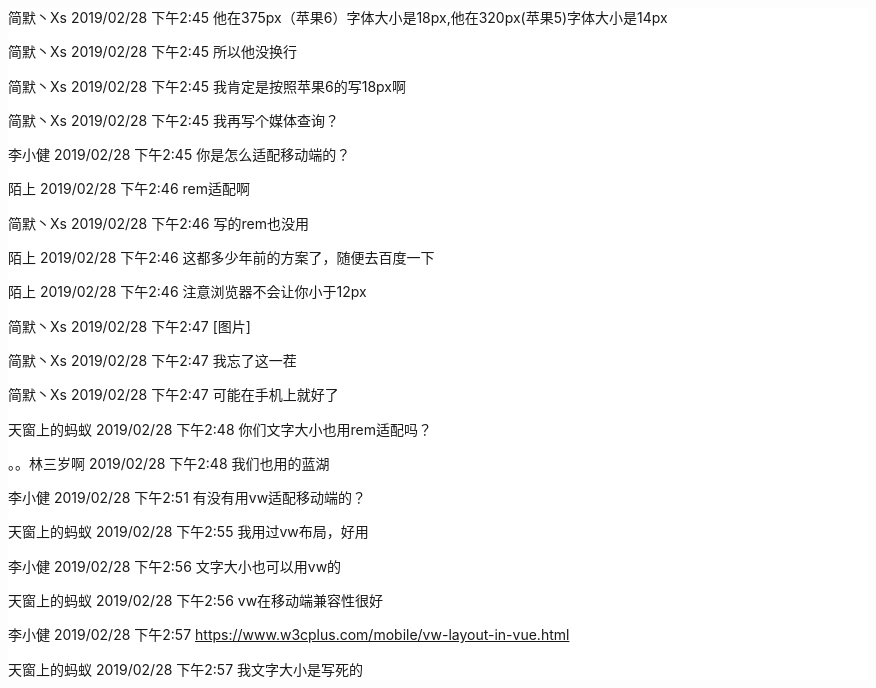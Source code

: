 简默丶Xs 2019/02/28 下午2:45
他在375px（苹果6）字体大小是18px,他在320px(苹果5)字体大小是14px

简默丶Xs 2019/02/28 下午2:45
所以他没换行

简默丶Xs 2019/02/28 下午2:45
我肯定是按照苹果6的写18px啊

简默丶Xs 2019/02/28 下午2:45
我再写个媒体查询？

李小健 2019/02/28 下午2:45
你是怎么适配移动端的？

陌上 2019/02/28 下午2:46
rem适配啊

简默丶Xs 2019/02/28 下午2:46
写的rem也没用

陌上 2019/02/28 下午2:46
这都多少年前的方案了，随便去百度一下

陌上 2019/02/28 下午2:46
注意浏览器不会让你小于12px

简默丶Xs 2019/02/28 下午2:47
[图片]

简默丶Xs 2019/02/28 下午2:47
我忘了这一茬

简默丶Xs 2019/02/28 下午2:47
可能在手机上就好了

天窗上的蚂蚁 2019/02/28 下午2:48
你们文字大小也用rem适配吗？

。。林三岁啊 2019/02/28 下午2:48
我们也用的蓝湖

李小健 2019/02/28 下午2:51
有没有用vw适配移动端的？

天窗上的蚂蚁 2019/02/28 下午2:55
我用过vw布局，好用

李小健 2019/02/28 下午2:56
文字大小也可以用vw的

天窗上的蚂蚁 2019/02/28 下午2:56
vw在移动端兼容性很好

李小健 2019/02/28 下午2:57
https://www.w3cplus.com/mobile/vw-layout-in-vue.html

天窗上的蚂蚁 2019/02/28 下午2:57
我文字大小是写死的
